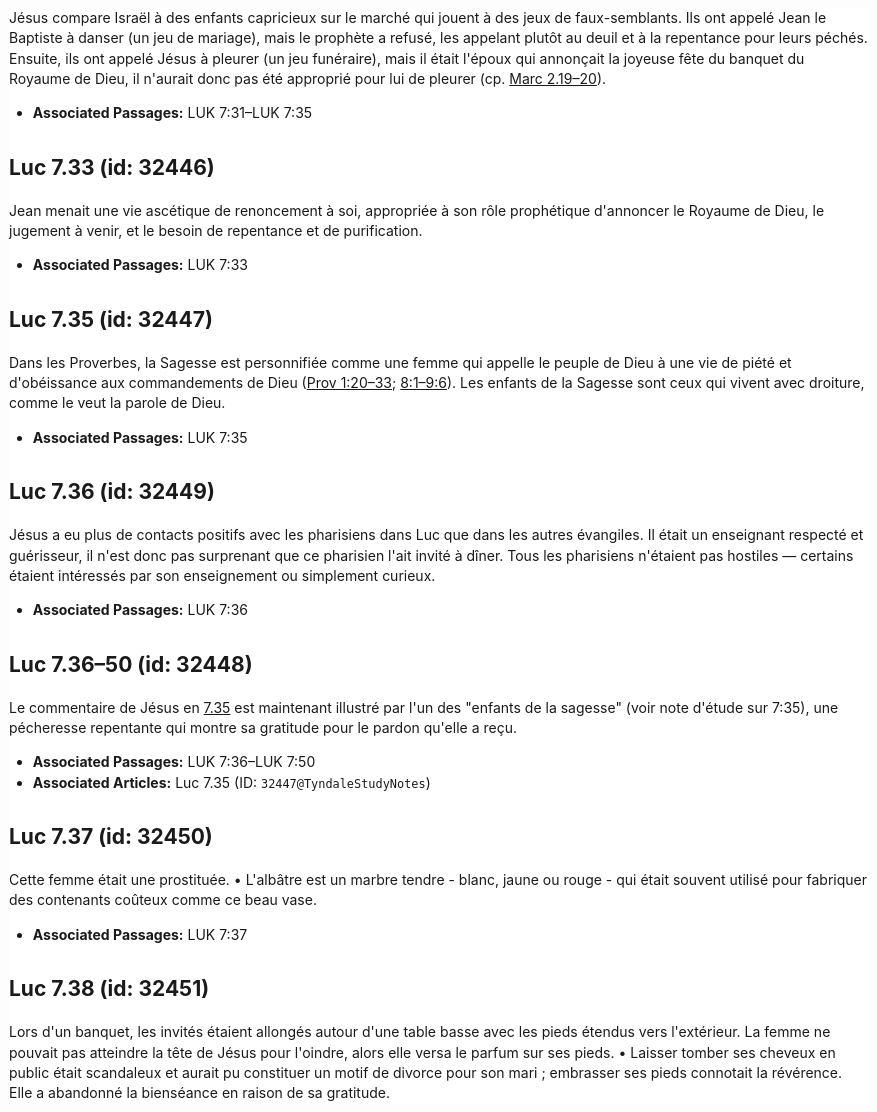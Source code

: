 Jésus compare Israël à des enfants capricieux sur le marché qui jouent à des jeux de faux\-semblants. Ils ont appelé Jean le Baptiste à danser (un jeu de mariage), mais le prophète a refusé, les appelant plutôt au deuil et à la repentance pour leurs péchés. Ensuite, ils ont appelé Jésus à pleurer (un jeu funéraire), mais il était l'époux qui annonçait la joyeuse fête du banquet du Royaume de Dieu, il n'aurait donc pas été approprié pour lui de pleurer (cp. [Marc 2\.19–20](https://ref.ly/Mark2:19-Mark2:20)).

* **Associated Passages:** LUK 7:31–LUK 7:35

## Luc 7.33 (id: 32446)

Jean menait une vie ascétique de renoncement à soi, appropriée à son rôle prophétique d'annoncer le Royaume de Dieu, le jugement à venir, et le besoin de repentance et de purification.

* **Associated Passages:** LUK 7:33

## Luc 7.35 (id: 32447)

Dans les Proverbes, la Sagesse est personnifiée comme une femme qui appelle le peuple de Dieu à une vie de piété et d'obéissance aux commandements de Dieu ([Prov 1:20–33](https://ref.ly/Prov1:20-Prov1:33); [8:1–9:6](https://ref.ly/Prov8:1-Prov9:6)). Les enfants de la Sagesse sont ceux qui vivent avec droiture, comme le veut la parole de Dieu.

* **Associated Passages:** LUK 7:35

## Luc 7.36 (id: 32449)

Jésus a eu plus de contacts positifs avec les pharisiens dans Luc que dans les autres évangiles. Il était un enseignant respecté et guérisseur, il n'est donc pas surprenant que ce pharisien l'ait invité à dîner. Tous les pharisiens n'étaient pas hostiles — certains étaient intéressés par son enseignement ou simplement curieux.

* **Associated Passages:** LUK 7:36

## Luc 7.36–50 (id: 32448)

Le commentaire de Jésus en [7\.35](https://ref.ly/Luke7:35) est maintenant illustré par l'un des "enfants de la sagesse" (voir note d'étude sur 7:35), une pécheresse repentante qui montre sa gratitude pour le pardon qu'elle a reçu.

* **Associated Passages:** LUK 7:36–LUK 7:50
* **Associated Articles:** Luc 7.35 (ID: `32447@TyndaleStudyNotes`)

## Luc 7.37 (id: 32450)

Cette femme était une prostituée. • L'albâtre est un marbre tendre \- blanc, jaune ou rouge \- qui était souvent utilisé pour fabriquer des contenants coûteux comme ce beau vase.

* **Associated Passages:** LUK 7:37

## Luc 7.38 (id: 32451)

Lors d'un banquet, les invités étaient allongés autour d'une table basse avec les pieds étendus vers l'extérieur. La femme ne pouvait pas atteindre la tête de Jésus pour l'oindre, alors elle versa le parfum sur ses pieds. • Laisser tomber ses cheveux en public était scandaleux et aurait pu constituer un motif de divorce pour son mari ; embrasser ses pieds connotait la révérence. Elle a abandonné la bienséance en raison de sa gratitude.
